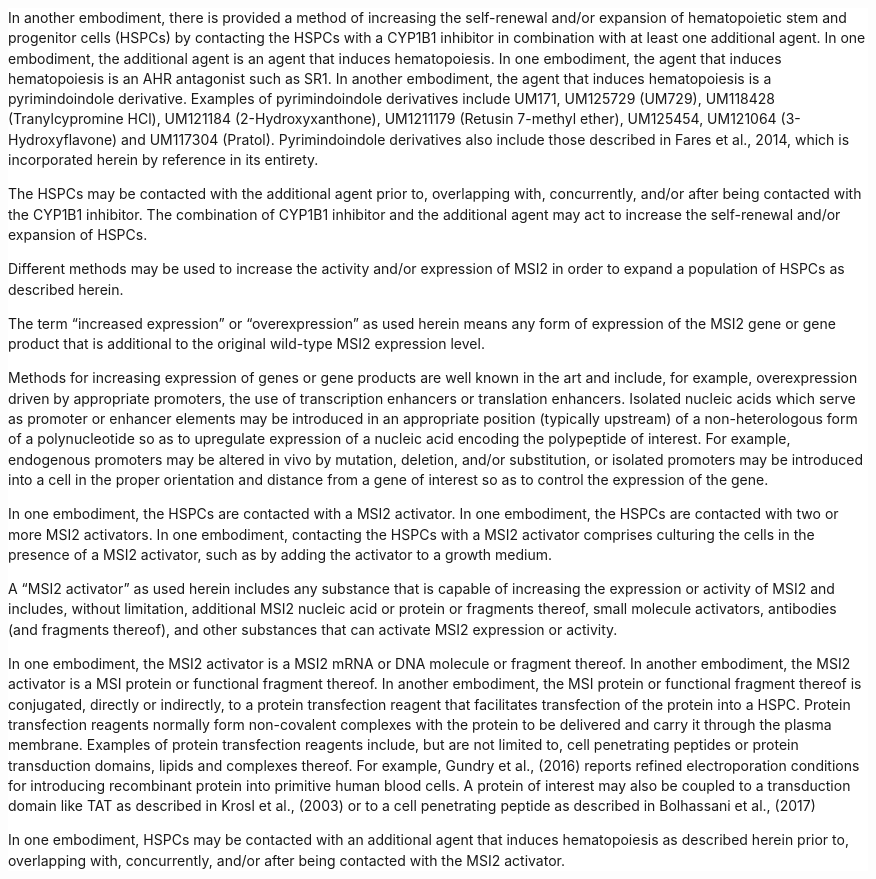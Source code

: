 In another embodiment, there is provided a method of increasing the self-renewal and/or expansion of hematopoietic stem and progenitor cells (HSPCs) by contacting the HSPCs with a CYP1B1 inhibitor in combination with at least one additional agent. In one embodiment, the additional agent is an agent that induces hematopoiesis. In one embodiment, the agent that induces hematopoiesis is an AHR antagonist such as SR1. In another embodiment, the agent that induces hematopoiesis is a pyrimindoindole derivative. Examples of pyrimindoindole derivatives include UM171, UM125729 (UM729), UM118428 (Tranylcypromine HCl), UM121184 (2-Hydroxyxanthone), UM1211179 (Retusin 7-methyl ether), UM125454, UM121064 (3-Hydroxyflavone) and UM117304 (Pratol). Pyrimindoindole derivatives also include those described in Fares et al., 2014, which is incorporated herein by reference in its entirety.

The HSPCs may be contacted with the additional agent prior to, overlapping with, concurrently, and/or after being contacted with the CYP1B1 inhibitor. The combination of CYP1B1 inhibitor and the additional agent may act to increase the self-renewal and/or expansion of HSPCs.

Different methods may be used to increase the activity and/or expression of MSI2 in order to expand a population of HSPCs as described herein.

The term “increased expression” or “overexpression” as used herein means any form of expression of the MSI2 gene or gene product that is additional to the original wild-type MSI2 expression level.

Methods for increasing expression of genes or gene products are well known in the art and include, for example, overexpression driven by appropriate promoters, the use of transcription enhancers or translation enhancers. Isolated nucleic acids which serve as promoter or enhancer elements may be introduced in an appropriate position (typically upstream) of a non-heterologous form of a polynucleotide so as to upregulate expression of a nucleic acid encoding the polypeptide of interest. For example, endogenous promoters may be altered in vivo by mutation, deletion, and/or substitution, or isolated promoters may be introduced into a cell in the proper orientation and distance from a gene of interest so as to control the expression of the gene.

In one embodiment, the HSPCs are contacted with a MSI2 activator. In one embodiment, the HSPCs are contacted with two or more MSI2 activators. In one embodiment, contacting the HSPCs with a MSI2 activator comprises culturing the cells in the presence of a MSI2 activator, such as by adding the activator to a growth medium.

A “MSI2 activator” as used herein includes any substance that is capable of increasing the expression or activity of MSI2 and includes, without limitation, additional MSI2 nucleic acid or protein or fragments thereof, small molecule activators, antibodies (and fragments thereof), and other substances that can activate MSI2 expression or activity.

In one embodiment, the MSI2 activator is a MSI2 mRNA or DNA molecule or fragment thereof. In another embodiment, the MSI2 activator is a MSI protein or functional fragment thereof. In another embodiment, the MSI protein or functional fragment thereof is conjugated, directly or indirectly, to a protein transfection reagent that facilitates transfection of the protein into a HSPC. Protein transfection reagents normally form non-covalent complexes with the protein to be delivered and carry it through the plasma membrane. Examples of protein transfection reagents include, but are not limited to, cell penetrating peptides or protein transduction domains, lipids and complexes thereof. For example, Gundry et al., (2016) reports refined electroporation conditions for introducing recombinant protein into primitive human blood cells. A protein of interest may also be coupled to a transduction domain like TAT as described in Krosl et al., (2003) or to a cell penetrating peptide as described in Bolhassani et al., (2017)

In one embodiment, HSPCs may be contacted with an additional agent that induces hematopoiesis as described herein prior to, overlapping with, concurrently, and/or after being contacted with the MSI2 activator.
